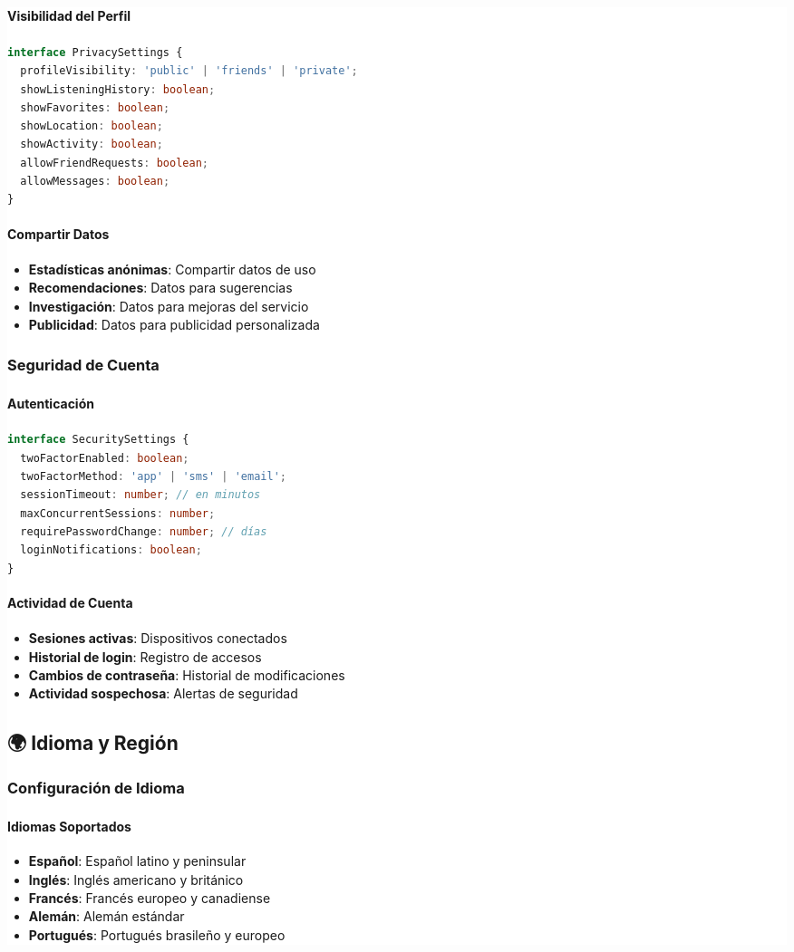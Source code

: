 #### Visibilidad del Perfil

```typescript
interface PrivacySettings {
  profileVisibility: 'public' | 'friends' | 'private';
  showListeningHistory: boolean;
  showFavorites: boolean;
  showLocation: boolean;
  showActivity: boolean;
  allowFriendRequests: boolean;
  allowMessages: boolean;
}
```

#### Compartir Datos

- **Estadísticas anónimas**: Compartir datos de uso
- **Recomendaciones**: Datos para sugerencias
- **Investigación**: Datos para mejoras del servicio
- **Publicidad**: Datos para publicidad personalizada

### Seguridad de Cuenta

#### Autenticación

```typescript
interface SecuritySettings {
  twoFactorEnabled: boolean;
  twoFactorMethod: 'app' | 'sms' | 'email';
  sessionTimeout: number; // en minutos
  maxConcurrentSessions: number;
  requirePasswordChange: number; // días
  loginNotifications: boolean;
}
```

#### Actividad de Cuenta

- **Sesiones activas**: Dispositivos conectados
- **Historial de login**: Registro de accesos
- **Cambios de contraseña**: Historial de modificaciones
- **Actividad sospechosa**: Alertas de seguridad

## 🌍 Idioma y Región

### Configuración de Idioma

#### Idiomas Soportados

- **Español**: Español latino y peninsular
- **Inglés**: Inglés americano y británico
- **Francés**: Francés europeo y canadiense
- **Alemán**: Alemán estándar
- **Portugués**: Portugués brasileño y europeo
